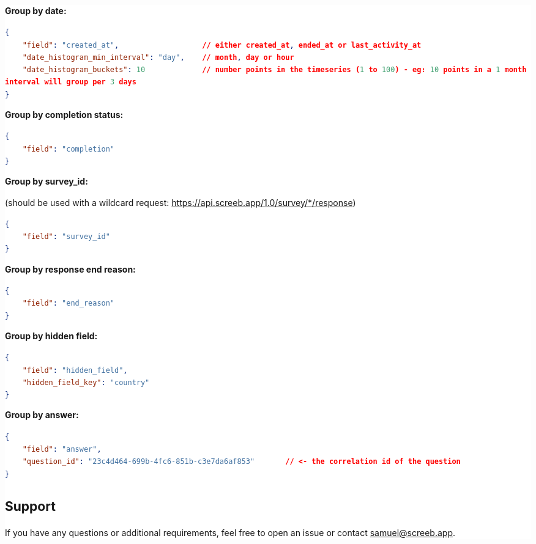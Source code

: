 **Group by date:**

```json
{
    "field": "created_at",                   // either created_at, ended_at or last_activity_at
    "date_histogram_min_interval": "day",    // month, day or hour
    "date_histogram_buckets": 10             // number points in the timeseries (1 to 100) - eg: 10 points in a 1 month interval will group per 3 days
}
```

**Group by completion status:**

```json
{
    "field": "completion"
}
```

**Group by survey_id:**

(should be used with a wildcard request: https://api.screeb.app/1.0/survey/*/response)

```json
{
    "field": "survey_id"
}
```

**Group by response end reason:**

```json
{
    "field": "end_reason"
}
```

**Group by hidden field:**

```json
{
    "field": "hidden_field",
    "hidden_field_key": "country"
}
```

**Group by answer:**

```json
{
    "field": "answer",
    "question_id": "23c4d464-699b-4fc6-851b-c3e7da6af853"       // <- the correlation id of the question
}
```

## Support

If you have any questions or additional requirements, feel free to open an issue or contact samuel@screeb.app.
